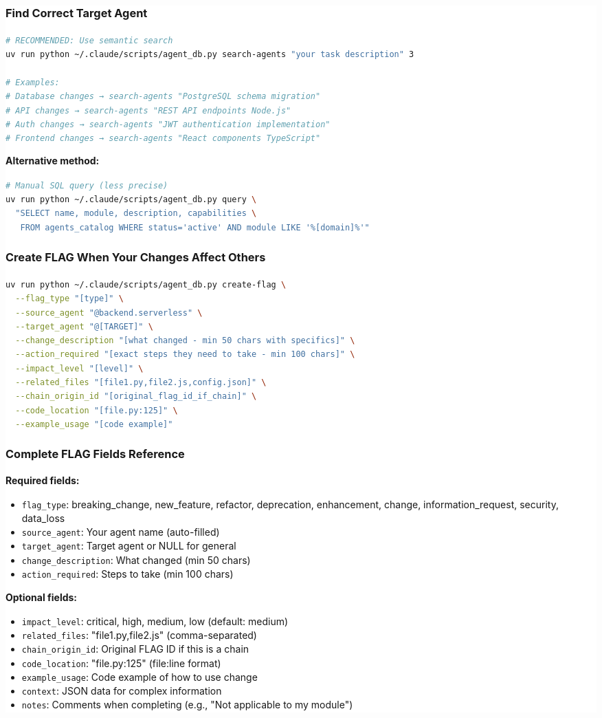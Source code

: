 ```bash
```

### Find Correct Target Agent

```bash
# RECOMMENDED: Use semantic search
uv run python ~/.claude/scripts/agent_db.py search-agents "your task description" 3

# Examples:
# Database changes → search-agents "PostgreSQL schema migration"
# API changes → search-agents "REST API endpoints Node.js"
# Auth changes → search-agents "JWT authentication implementation"
# Frontend changes → search-agents "React components TypeScript"
```

**Alternative method:**

```bash
# Manual SQL query (less precise)
uv run python ~/.claude/scripts/agent_db.py query \
  "SELECT name, module, description, capabilities \
   FROM agents_catalog WHERE status='active' AND module LIKE '%[domain]%'"
```

### Create FLAG When Your Changes Affect Others

```bash
uv run python ~/.claude/scripts/agent_db.py create-flag \
  --flag_type "[type]" \
  --source_agent "@backend.serverless" \
  --target_agent "@[TARGET]" \
  --change_description "[what changed - min 50 chars with specifics]" \
  --action_required "[exact steps they need to take - min 100 chars]" \
  --impact_level "[level]" \
  --related_files "[file1.py,file2.js,config.json]" \
  --chain_origin_id "[original_flag_id_if_chain]" \
  --code_location "[file.py:125]" \
  --example_usage "[code example]"
```

### Complete FLAG Fields Reference

**Required fields:**

- `flag_type`: breaking_change, new_feature, refactor, deprecation, enhancement, change, information_request, security, data_loss
- `source_agent`: Your agent name (auto-filled)
- `target_agent`: Target agent or NULL for general
- `change_description`: What changed (min 50 chars)
- `action_required`: Steps to take (min 100 chars)

**Optional fields:**

- `impact_level`: critical, high, medium, low (default: medium)
- `related_files`: "file1.py,file2.js" (comma-separated)
- `chain_origin_id`: Original FLAG ID if this is a chain
- `code_location`: "file.py:125" (file:line format)
- `example_usage`: Code example of how to use change
- `context`: JSON data for complex information
- `notes`: Comments when completing (e.g., "Not applicable to my module")
